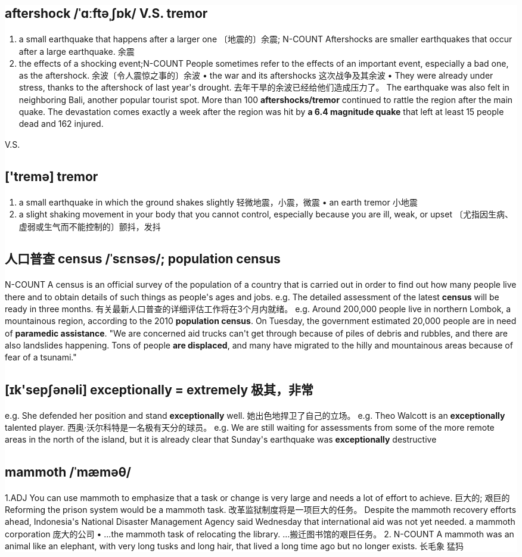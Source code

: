 ## aftershock /ˈɑːftəˌʃɒk/ V.S. tremor
1. a small earthquake that happens after a larger one 〔地震的〕余震; N-COUNT Aftershocks are smaller earthquakes that occur after a large earthquake. 余震
2. the effects of a shocking event;N-COUNT People sometimes refer to the effects of an important event, especially a bad one, as the aftershock. 余波〔令人震惊之事的〕余波
• the war and its aftershocks 这次战争及其余波
•  They were already under stress, thanks to the aftershock of last year's drought. 去年干旱的余波已经给他们造成压力了。
The earthquake was also felt in neighboring Bali, another popular tourist spot. More than 100 **aftershocks/tremor** continued to rattle the region after the main quake. The devastation comes exactly a week after the region was hit by **a 6.4 magnitude quake** that left at least 15 people dead and 162 injured.

V.S.
##  ['tremə] tremor
1. a small earthquake in which the ground shakes slightly 轻微地震，小震，微震
• an earth tremor 小地震
2. a slight shaking movement in your body that you cannot control, especially because you are ill, weak, or upset
〔尤指因生病、虚弱或生气而不能控制的〕颤抖，发抖

## 人口普查 census /ˈsɛnsəs/; population census
N-COUNT A census is an official survey of the population of a country that is carried out in order to find out how many people live there and to obtain details of such things as people's ages and jobs.
e.g. The detailed assessment of the latest **census** will be ready in three months.  有关最新人口普查的详细评估工作将在3个月内就绪。
e.g. Around 200,000 people live in northern Lombok, a mountainous region, according to the 2010 **population census**. On Tuesday, the government estimated 20,000 people are in need of **paramedic assistance**. "We are concerned aid trucks can't get through because of piles of debris and rubbles, and there are also landslides happening. Tons of people **are displaced**, and many have migrated to the hilly and mountainous areas because of fear of a tsunami."

##  [ɪk'sepʃənəli] exceptionally = extremely 极其，非常
e.g. She defended her position and stand **exceptionally** well. 她出色地捍卫了自己的立场。
e.g. Theo Walcott is an **exceptionally** talented player. 西奥·沃尔科特是一名极有天分的球员。
e.g. We are still waiting for assessments from some of the more remote areas in the north of the island, but it is already clear that Sunday's earthquake was **exceptionally** destructive

## mammoth /ˈmæməθ/   
1.ADJ You can use mammoth to emphasize that a task or change is very large and needs a lot of effort to achieve. 巨大的; 艰巨的
Reforming the prison system would be a mammoth task. 改革监狱制度将是一项巨大的任务。
Despite the mammoth recovery efforts ahead, Indonesia's National Disaster Management Agency said Wednesday that international aid was not yet needed.
a mammoth corporation 庞大的公司
•  ...the mammoth task of relocating the library. …搬迁图书馆的艰巨任务。
2. N-COUNT A mammoth was an animal like an elephant, with very long tusks and long hair, that lived a long time ago but no longer exists.  长毛象 猛犸
